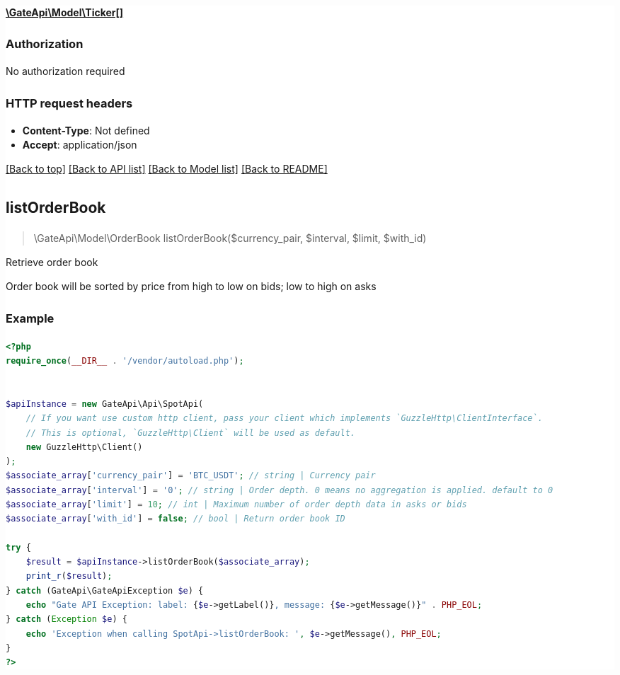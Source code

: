 [**\GateApi\Model\Ticker[]**](../Model/Ticker.md)

### Authorization

No authorization required

### HTTP request headers

- **Content-Type**: Not defined
- **Accept**: application/json

[[Back to top]](#) [[Back to API list]](../../README.md#documentation-for-api-endpoints)
[[Back to Model list]](../../README.md#documentation-for-models)
[[Back to README]](../../README.md)


## listOrderBook

> \GateApi\Model\OrderBook listOrderBook($currency_pair, $interval, $limit, $with_id)

Retrieve order book

Order book will be sorted by price from high to low on bids; low to high on asks

### Example

```php
<?php
require_once(__DIR__ . '/vendor/autoload.php');


$apiInstance = new GateApi\Api\SpotApi(
    // If you want use custom http client, pass your client which implements `GuzzleHttp\ClientInterface`.
    // This is optional, `GuzzleHttp\Client` will be used as default.
    new GuzzleHttp\Client()
);
$associate_array['currency_pair'] = 'BTC_USDT'; // string | Currency pair
$associate_array['interval'] = '0'; // string | Order depth. 0 means no aggregation is applied. default to 0
$associate_array['limit'] = 10; // int | Maximum number of order depth data in asks or bids
$associate_array['with_id'] = false; // bool | Return order book ID

try {
    $result = $apiInstance->listOrderBook($associate_array);
    print_r($result);
} catch (GateApi\GateApiException $e) {
    echo "Gate API Exception: label: {$e->getLabel()}, message: {$e->getMessage()}" . PHP_EOL;
} catch (Exception $e) {
    echo 'Exception when calling SpotApi->listOrderBook: ', $e->getMessage(), PHP_EOL;
}
?>
```
